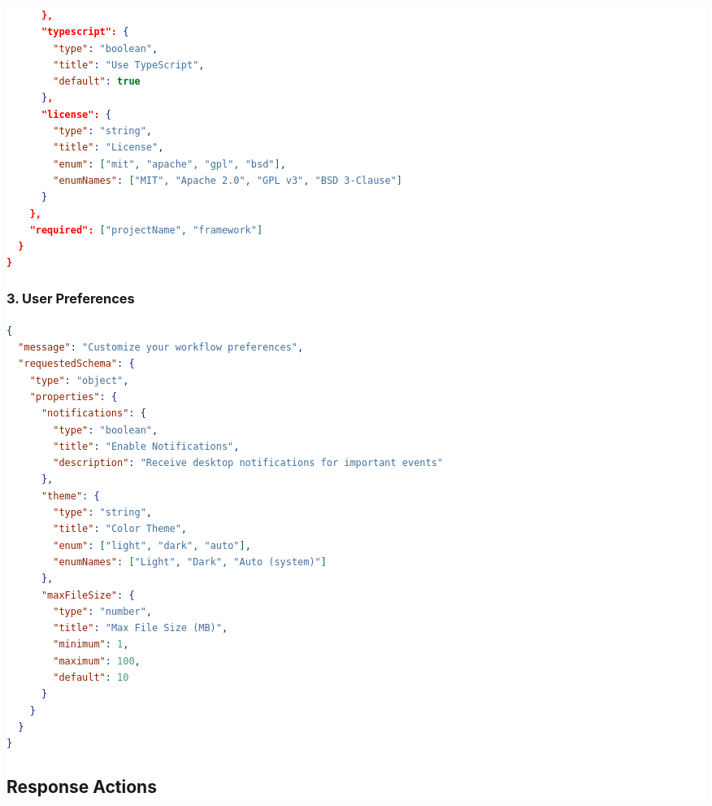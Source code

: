 ```json
      },
      "typescript": {
        "type": "boolean",
        "title": "Use TypeScript",
        "default": true
      },
      "license": {
        "type": "string",
        "title": "License",
        "enum": ["mit", "apache", "gpl", "bsd"],
        "enumNames": ["MIT", "Apache 2.0", "GPL v3", "BSD 3-Clause"]
      }
    },
    "required": ["projectName", "framework"]
  }
}
```

### 3. User Preferences
```json
{
  "message": "Customize your workflow preferences",
  "requestedSchema": {
    "type": "object",
    "properties": {
      "notifications": {
        "type": "boolean",
        "title": "Enable Notifications",
        "description": "Receive desktop notifications for important events"
      },
      "theme": {
        "type": "string",
        "title": "Color Theme",
        "enum": ["light", "dark", "auto"],
        "enumNames": ["Light", "Dark", "Auto (system)"]
      },
      "maxFileSize": {
        "type": "number",
        "title": "Max File Size (MB)",
        "minimum": 1,
        "maximum": 100,
        "default": 10
      }
    }
  }
}
```

## Response Actions
